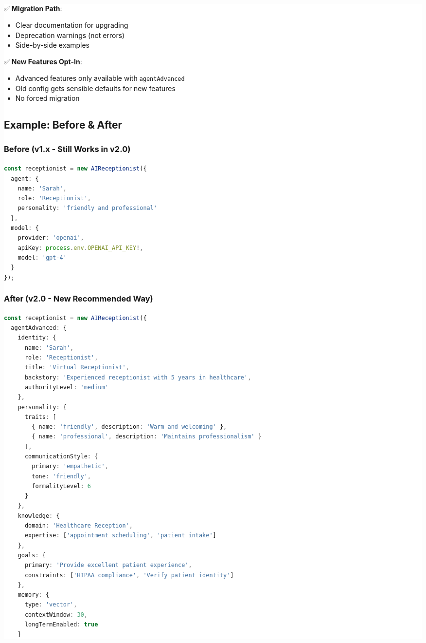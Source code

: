 ✅ **Migration Path**:
- Clear documentation for upgrading
- Deprecation warnings (not errors)
- Side-by-side examples

✅ **New Features Opt-In**:
- Advanced features only available with `agentAdvanced`
- Old config gets sensible defaults for new features
- No forced migration

## Example: Before & After

### Before (v1.x - Still Works in v2.0)
```typescript
const receptionist = new AIReceptionist({
  agent: {
    name: 'Sarah',
    role: 'Receptionist',
    personality: 'friendly and professional'
  },
  model: {
    provider: 'openai',
    apiKey: process.env.OPENAI_API_KEY!,
    model: 'gpt-4'
  }
});
```

### After (v2.0 - New Recommended Way)
```typescript
const receptionist = new AIReceptionist({
  agentAdvanced: {
    identity: {
      name: 'Sarah',
      role: 'Receptionist',
      title: 'Virtual Receptionist',
      backstory: 'Experienced receptionist with 5 years in healthcare',
      authorityLevel: 'medium'
    },
    personality: {
      traits: [
        { name: 'friendly', description: 'Warm and welcoming' },
        { name: 'professional', description: 'Maintains professionalism' }
      ],
      communicationStyle: {
        primary: 'empathetic',
        tone: 'friendly',
        formalityLevel: 6
      }
    },
    knowledge: {
      domain: 'Healthcare Reception',
      expertise: ['appointment scheduling', 'patient intake']
    },
    goals: {
      primary: 'Provide excellent patient experience',
      constraints: ['HIPAA compliance', 'Verify patient identity']
    },
    memory: {
      type: 'vector',
      contextWindow: 30,
      longTermEnabled: true
    }
```